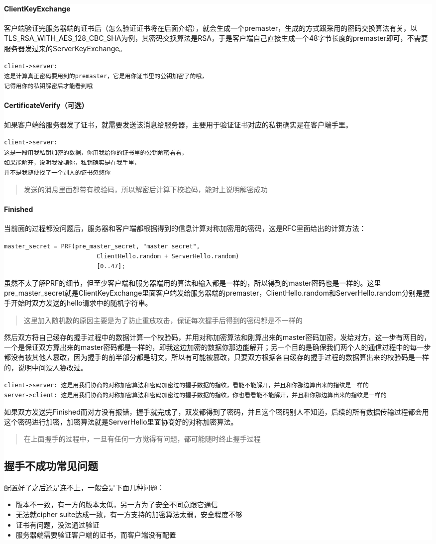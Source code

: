 #### ClientKeyExchange
客户端验证完服务器端的证书后（怎么验证证书将在后面介绍），就会生成一个premaster，生成的方式跟采用的密码交换算法有关，以TLS_RSA_WITH_AES_128_CBC_SHA为例，其密码交换算法是RSA，于是客户端自己直接生成一个48字节长度的premaster即可，不需要服务器发过来的ServerKeyExchange。

```
client->server: 
这是计算真正密码要用到的premaster，它是用你证书里的公钥加密了的哦，
记得用你的私钥解密后才能看到哦
```

#### CertificateVerify（可选）
如果客户端给服务器发了证书，就需要发送该消息给服务器，主要用于验证证书对应的私钥确实是在客户端手里。

```
client->server: 
这是一段用我私钥加密的数据，你用我给你的证书里的公钥解密看看，
如果能解开，说明我没骗你，私钥确实是在我手里，
并不是我随便找了一个别人的证书忽悠你
```

>发送的消息里面都带有校验码，所以解密后计算下校验码，能对上说明解密成功

#### Finished
当前面的过程都没问题后，服务器和客户端都根据得到的信息计算对称加密用的密码，这是RFC里面给出的计算方法：
``` 
master_secret = PRF(pre_master_secret, "master secret",
                          ClientHello.random + ServerHello.random)
                          [0..47];
```
虽然不太了解PRF的细节，但至少客户端和服务器端用的算法和输入都是一样的，所以得到的master密码也是一样的。这里pre_master_secret就是ClientKeyExchange里面客户端发给服务器端的premaster，ClientHello.random和ServerHello.random分别是握手开始时双方发送的hello请求中的随机字符串。

>这里加入随机数的原因主要是为了防止重放攻击，保证每次握手后得到的密码都是不一样的

然后双方将自己缓存的握手过程中的数据计算一个校验码，并用对称加密算法和刚算出来的master密码加密，发给对方，这一步有两目的，一个是保证双方算出来的master密码都是一样的，即我这边加密的数据你那边能解开；另一个目的是确保我们两个人的通信过程中的每一步都没有被其他人篡改，因为握手的前半部分都是明文，所以有可能被篡改，只要双方根据各自缓存的握手过程的数据算出来的校验码是一样的，说明中间没人篡改过。
```
client->server: 这是用我们协商的对称加密算法和密码加密过的握手数据的指纹，看能不能解开，并且和你那边算出来的指纹是一样的
server->client: 这是用我们协商的对称加密算法和密码加密过的握手数据的指纹，你也看看能不能解开，并且和你那边算出来的指纹是一样的
```


如果双方发送完Finished而对方没有报错，握手就完成了，双发都得到了密码，并且这个密码别人不知道，后续的所有数据传输过程都会用这个密码进行加密，加密算法就是ServerHello里面协商好的对称加密算法。

>在上面握手的过程中，一旦有任何一方觉得有问题，都可能随时终止握手过程

## 握手不成功常见问题
配置好了之后还是连不上，一般会是下面几种问题：

* 版本不一致，有一方的版本太低，另一方为了安全不同意跟它通信
* 无法就cipher suite达成一致，有一方支持的加密算法太弱，安全程度不够
* 证书有问题，没法通过验证
* 服务器端需要验证客户端的证书，而客户端没有配置
